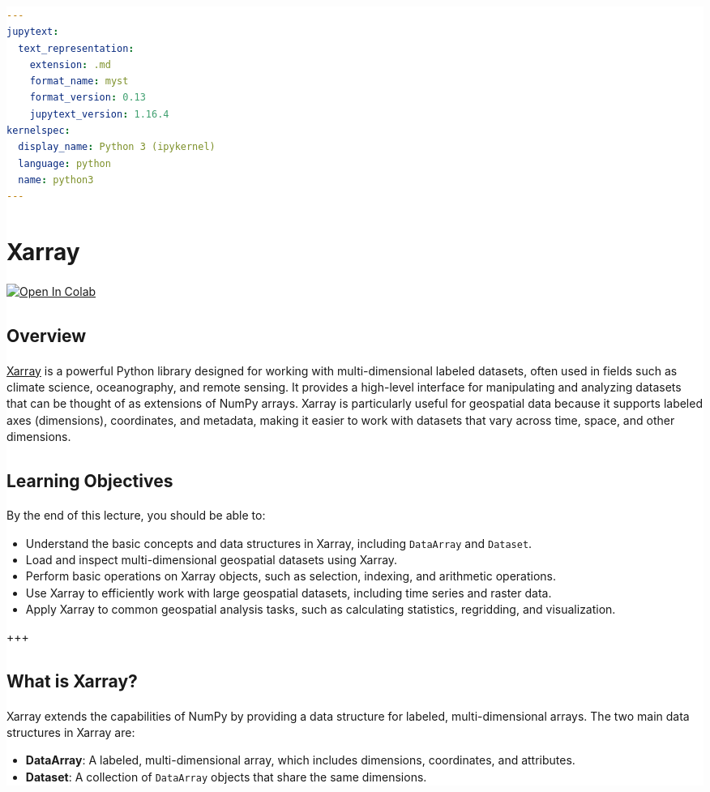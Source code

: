```yaml
---
jupytext:
  text_representation:
    extension: .md
    format_name: myst
    format_version: 0.13
    jupytext_version: 1.16.4
kernelspec:
  display_name: Python 3 (ipykernel)
  language: python
  name: python3
---
```


# Xarray

[![Open In Colab](https://colab.research.google.com/assets/colab-badge.svg)](https://colab.research.google.com/github/giswqs/geog-312/blob/main/book/geospatial/xarray.ipynb)

## Overview

[Xarray](https://docs.xarray.dev) is a powerful Python library designed for working with multi-dimensional labeled datasets, often used in fields such as climate science, oceanography, and remote sensing. It provides a high-level interface for manipulating and analyzing datasets that can be thought of as extensions of NumPy arrays. Xarray is particularly useful for geospatial data because it supports labeled axes (dimensions), coordinates, and metadata, making it easier to work with datasets that vary across time, space, and other dimensions.

## Learning Objectives

By the end of this lecture, you should be able to:

- Understand the basic concepts and data structures in Xarray, including `DataArray` and `Dataset`.
- Load and inspect multi-dimensional geospatial datasets using Xarray.
- Perform basic operations on Xarray objects, such as selection, indexing, and arithmetic operations.
- Use Xarray to efficiently work with large geospatial datasets, including time series and raster data.
- Apply Xarray to common geospatial analysis tasks, such as calculating statistics, regridding, and visualization.

+++

## What is Xarray?

Xarray extends the capabilities of NumPy by providing a data structure for labeled, multi-dimensional arrays. The two main data structures in Xarray are:

- **DataArray**: A labeled, multi-dimensional array, which includes dimensions, coordinates, and attributes.
- **Dataset**: A collection of `DataArray` objects that share the same dimensions.
